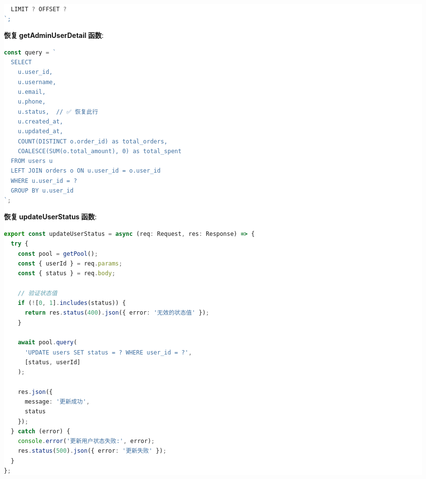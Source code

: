 ```typescript
  LIMIT ? OFFSET ?
`;
```

**恢复 getAdminUserDetail 函数**:
```typescript
const query = `
  SELECT 
    u.user_id,
    u.username,
    u.email,
    u.phone,
    u.status,  // ✅ 恢复此行
    u.created_at,
    u.updated_at,
    COUNT(DISTINCT o.order_id) as total_orders,
    COALESCE(SUM(o.total_amount), 0) as total_spent
  FROM users u
  LEFT JOIN orders o ON u.user_id = o.user_id
  WHERE u.user_id = ?
  GROUP BY u.user_id
`;
```

**恢复 updateUserStatus 函数**:
```typescript
export const updateUserStatus = async (req: Request, res: Response) => {
  try {
    const pool = getPool();
    const { userId } = req.params;
    const { status } = req.body;

    // 验证状态值
    if (![0, 1].includes(status)) {
      return res.status(400).json({ error: '无效的状态值' });
    }

    await pool.query(
      'UPDATE users SET status = ? WHERE user_id = ?',
      [status, userId]
    );

    res.json({ 
      message: '更新成功',
      status 
    });
  } catch (error) {
    console.error('更新用户状态失败:', error);
    res.status(500).json({ error: '更新失败' });
  }
};
```
